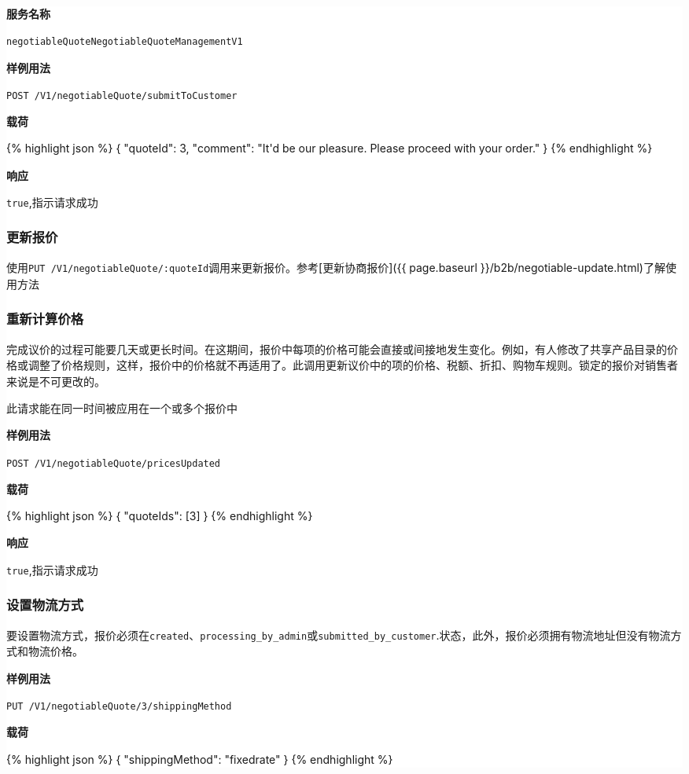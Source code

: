 **服务名称**

`negotiableQuoteNegotiableQuoteManagementV1`

**样例用法**

`POST /V1/negotiableQuote/submitToCustomer`

**载荷**

{% highlight json %}
{
  "quoteId": 3,
  "comment": "It'd be our pleasure. Please proceed with your order."
}
{% endhighlight %}

**响应**

`true`,指示请求成功

### 更新报价

使用`PUT /V1/negotiableQuote/:quoteId`调用来更新报价。参考[更新协商报价]({{ page.baseurl }}/b2b/negotiable-update.html)了解使用方法

### 重新计算价格

完成议价的过程可能要几天或更长时间。在这期间，报价中每项的价格可能会直接或间接地发生变化。例如，有人修改了共享产品目录的价格或调整了价格规则，这样，报价中的价格就不再适用了。此调用更新议价中的项的价格、税额、折扣、购物车规则。锁定的报价对销售者来说是不可更改的。

此请求能在同一时间被应用在一个或多个报价中

**样例用法**

`POST /V1/negotiableQuote/pricesUpdated`

**载荷**

{% highlight json %}
{
  "quoteIds": [3]
}
{% endhighlight %}

**响应**

`true`,指示请求成功

### 设置物流方式

要设置物流方式，报价必须在`created`、`processing_by_admin`或`submitted_by_customer`.状态，此外，报价必须拥有物流地址但没有物流方式和物流价格。

**样例用法**

`PUT /V1/negotiableQuote/3/shippingMethod`

**载荷**

{% highlight json %}
{
  "shippingMethod": "fixedrate"
}
{% endhighlight %}
